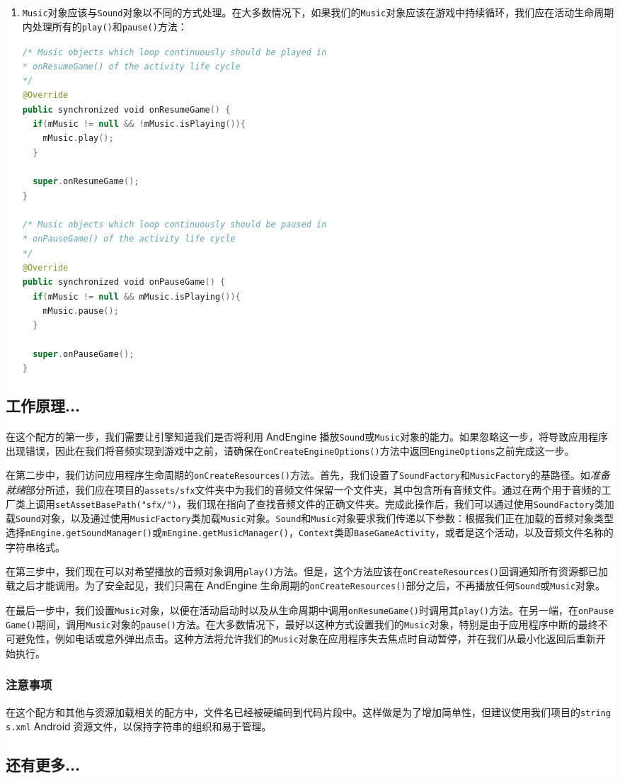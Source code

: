 1.  `Music`对象应该与`Sound`对象以不同的方式处理。在大多数情况下，如果我们的`Music`对象应该在游戏中持续循环，我们应在活动生命周期内处理所有的`play()`和`pause()`方法：

    ```kt
    /* Music objects which loop continuously should be played in
    * onResumeGame() of the activity life cycle
    */
    @Override
    public synchronized void onResumeGame() {
      if(mMusic != null && !mMusic.isPlaying()){
        mMusic.play();
      }

      super.onResumeGame();
    }

    /* Music objects which loop continuously should be paused in
    * onPauseGame() of the activity life cycle
    */
    @Override
    public synchronized void onPauseGame() {
      if(mMusic != null && mMusic.isPlaying()){
        mMusic.pause();
      }

      super.onPauseGame();
    }
    ```

## 工作原理…

在这个配方的第一步，我们需要让引擎知道我们是否将利用 AndEngine 播放`Sound`或`Music`对象的能力。如果忽略这一步，将导致应用程序出现错误，因此在我们将音频实现到游戏中之前，请确保在`onCreateEngineOptions()`方法中返回`EngineOptions`之前完成这一步。

在第二步中，我们访问应用程序生命周期的`onCreateResources()`方法。首先，我们设置了`SoundFactory`和`MusicFactory`的基路径。如*准备就绪*部分所述，我们应在项目的`assets/sfx`文件夹中为我们的音频文件保留一个文件夹，其中包含所有音频文件。通过在两个用于音频的工厂类上调用`setAssetBasePath("sfx/")`，我们现在指向了查找音频文件的正确文件夹。完成此操作后，我们可以通过使用`SoundFactory`类加载`Sound`对象，以及通过使用`MusicFactory`类加载`Music`对象。`Sound`和`Music`对象要求我们传递以下参数：根据我们正在加载的音频对象类型选择`mEngine.getSoundManager()`或`mEngine.getMusicManager()`，`Context`类即`BaseGameActivity`，或者是这个活动，以及音频文件名称的字符串格式。

在第三步中，我们现在可以对希望播放的音频对象调用`play()`方法。但是，这个方法应该在`onCreateResources()`回调通知所有资源都已加载之后才能调用。为了安全起见，我们只需在 AndEngine 生命周期的`onCreateResources()`部分之后，不再播放任何`Sound`或`Music`对象。

在最后一步中，我们设置`Music`对象，以便在活动启动时以及从生命周期中调用`onResumeGame()`时调用其`play()`方法。在另一端，在`onPauseGame()`期间，调用`Music`对象的`pause()`方法。在大多数情况下，最好以这种方式设置我们的`Music`对象，特别是由于应用程序中断的最终不可避免性，例如电话或意外弹出点击。这种方法将允许我们的`Music`对象在应用程序失去焦点时自动暂停，并在我们从最小化返回后重新开始执行。

### 注意事项

在这个配方和其他与资源加载相关的配方中，文件名已经被硬编码到代码片段中。这样做是为了增加简单性，但建议使用我们项目的`strings.xml` Android 资源文件，以保持字符串的组织和易于管理。

## 还有更多…
